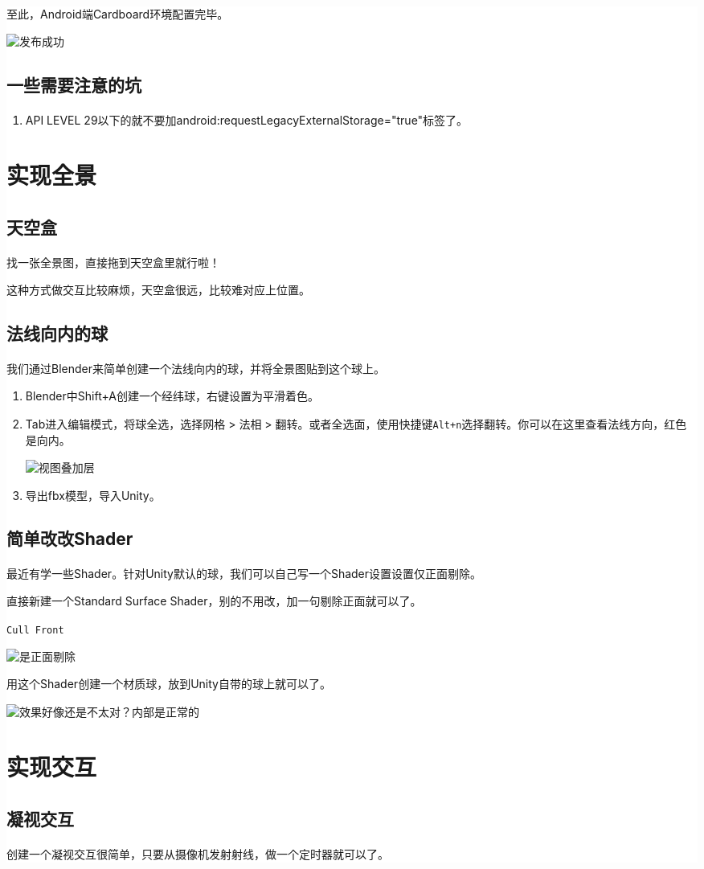 

至此，Android端Cardboard环境配置完毕。

![发布成功](https://Daachun.coding.net/p/blogimg/d/blogimg/git/raw/master/20201026193212.png)

## 一些需要注意的坑

1. API LEVEL 29以下的就不要加android:requestLegacyExternalStorage="true"标签了。

# 实现全景

## 天空盒

找一张全景图，直接拖到天空盒里就行啦！

这种方式做交互比较麻烦，天空盒很远，比较难对应上位置。

## 法线向内的球

我们通过Blender来简单创建一个法线向内的球，并将全景图贴到这个球上。

1. Blender中Shift+A创建一个经纬球，右键设置为平滑着色。

2. Tab进入编辑模式，将球全选，选择网格 > 法相 > 翻转。或者全选面，使用快捷键`Alt+n`选择翻转。你可以在这里查看法线方向，红色是向内。

   ![视图叠加层](https://Daachun.coding.net/p/blogimg/d/blogimg/git/raw/master/20201026193928.png)

3. 导出fbx模型，导入Unity。

## 简单改改Shader

最近有学一些Shader。针对Unity默认的球，我们可以自己写一个Shader设置设置仅正面剔除。

直接新建一个Standard Surface Shader，别的不用改，加一句剔除正面就可以了。

```shaderlab
Cull Front
```

![是正面剔除](https://Daachun.coding.net/p/blogimg/d/blogimg/git/raw/master/20201027204318.png)

用这个Shader创建一个材质球，放到Unity自带的球上就可以了。

![效果好像还是不太对？内部是正常的](https://Daachun.coding.net/p/blogimg/d/blogimg/git/raw/master/20201027224608.png)

# 实现交互

## 凝视交互

创建一个凝视交互很简单，只要从摄像机发射射线，做一个定时器就可以了。
